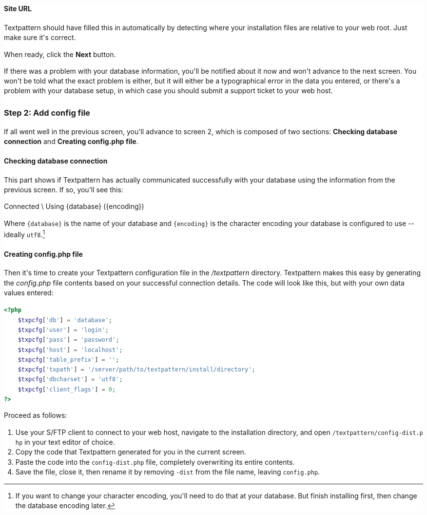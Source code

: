 #### Site URL

Textpattern should have filled this in automatically by detecting where your installation files are relative to your web root. Just make sure it's correct.

When ready, click the **Next** button.

If there was a problem with your database information, you'll be notified about it now and won't advance to the next screen. You won't be told what the exact problem is either, but it will either be a typographical error in the data you entered, or there's a problem with your database setup, in which case you should submit a support ticket to your web host.

### Step 2: Add config file

If all went well in the previous screen, you'll advance to screen 2, which is composed of two sections: **Checking database connection** and **Creating config.php file**.

#### Checking database connection

This part shows if Textpattern has actually communicated successfully with your database using the information from the previous screen. If so, you'll see this:

<span class="success">Connected</span> \\
<span class="success">Using {database} ({encoding})</span>

Where `{database}` is the name of your database and `{encoding}` is the character encoding your database is configured to use -- ideally `utf8`.[^5]

#### Creating config.php file

Then it's time to create your Textpattern configuration file in the */textpattern* directory. Textpattern makes this easy by generating the *config.php* file contents based on your successful connection details. The code will look like this, but with your own data values entered:

~~~ php
<?php
    $txpcfg['db'] = 'database';
    $txpcfg['user'] = 'login';
    $txpcfg['pass'] = 'password';
    $txpcfg['host'] = 'localhost';
    $txpcfg['table_prefix'] = '';
    $txpcfg['txpath'] = '/server/path/to/textpattern/install/directory';
    $txpcfg['dbcharset'] = 'utf8';
    $txpcfg['client_flags'] = 0;
?>
~~~

Proceed as follows:

1. Use your S/FTP client to connect to your web host, navigate to the installation directory, and open `/textpattern/config-dist.php` in your text editor of choice.
2. Copy the code that Textpattern generated for you in the current screen.
3. Paste the code into the `config-dist.php` file, completely overwriting its entire contents. 
4. Save the file, close it, then rename it by removing `-dist` from the file name, leaving `config.php`.


[^1]: Do not move files in the tree or change their names. Doing so will render Textpattern useless.
[^2]: This type of file is a 'hidden' server file, meaning it won't appear in certain file managers unless the file manager is configured to show them. For example, if you setup local development on your Mac laptop, this file won't appear in Finder unless you turn hidden file functionality on. The same goes for certain FTP clients, which hide these files until you change settings to show them.
[^3]: If you don't see this screen, check your URL path. Should it be `https` or `www.`? Did you install in a sub-directory? Is there a typo?
[^4]: You can change the UI language any time after setup in the [**Preferences**](http://docs.textpattrn.io/administration/preferences-panel) panel.
[^5]: If you want to change your character encoding, you'll need to do that at your database. But finish installing first, then change the database encoding later.
[^6]: The login name and password should *not* be the same login and password used for your database.